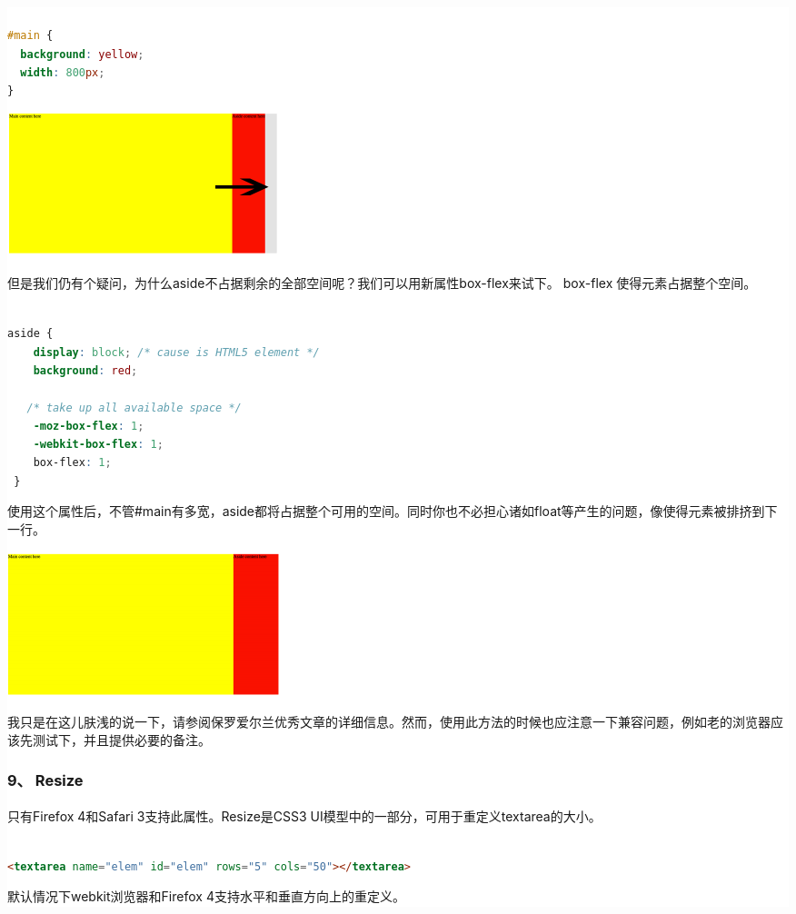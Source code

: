 ```css

#main {
  background: yellow;
  width: 800px;
}
 ```
[![Flexible Box Model](/uploads/2010/12/20101222000311512511-300x159.png "Flexible Box Model")](http://js8.in/648.html/201012220003115125-12)

但是我们仍有个疑问，为什么aside不占据剩余的全部空间呢？我们可以用新属性box-flex来试下。  box-flex 使得元素占据整个空间。

```css

aside {
    display: block; /* cause is HTML5 element */
    background: red;

   /* take up all available space */
    -moz-box-flex: 1;
    -webkit-box-flex: 1;
    box-flex: 1;
 }
 ```
使用这个属性后，不管#main有多宽，aside都将占据整个可用的空间。同时你也不必担心诸如float等产生的问题，像使得元素被排挤到下一行。

[![Flexible Box Model](/uploads/2010/12/20101222000311512512-300x158.png "Flexible Box Model")](http://js8.in/648.html/201012220003115125-13)

我只是在这儿肤浅的说一下，请参阅保罗爱尔兰优秀文章的详细信息。然而，使用此方法的时候也应注意一下兼容问题，例如老的浏览器应该先测试下，并且提供必要的备注。

### 9、 Resize

只有Firefox 4和Safari 3支持此属性。Resize是CSS3 UI模型中的一部分，可用于重定义textarea的大小。

```html

<textarea name="elem" id="elem" rows="5" cols="50"></textarea>
 ```
默认情况下webkit浏览器和Firefox 4支持水平和垂直方向上的重定义。

